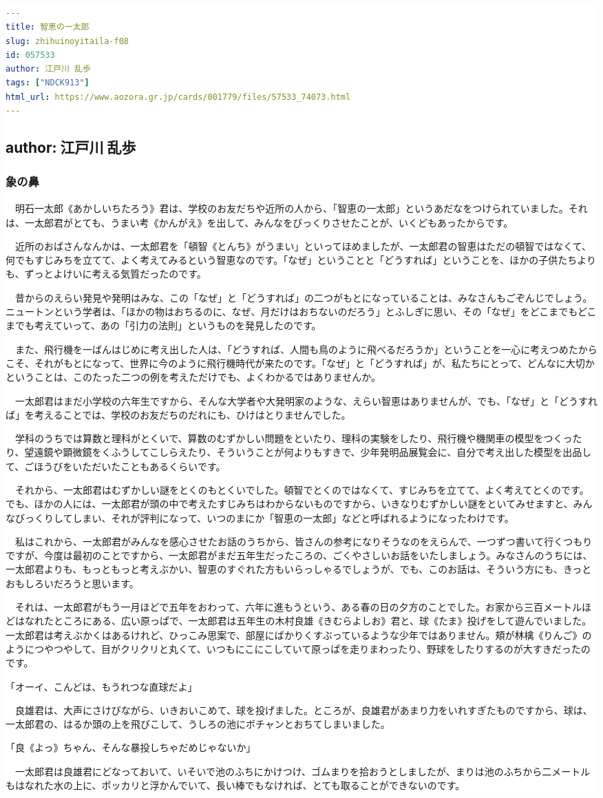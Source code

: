 ```yaml
---
title: 智恵の一太郎
slug: zhihuinoyitaila-f08
id: 057533
author: 江戸川 乱歩
tags: ["NDCK913"]
html_url: https://www.aozora.gr.jp/cards/001779/files/57533_74073.html
---
```


## author: 江戸川 乱歩

### 象の鼻








　明石一太郎《あかしいちたろう》君は、学校のお友だちや近所の人から、「智恵の一太郎」というあだなをつけられていました。それは、一太郎君がとても、うまい考《かんがえ》を出して、みんなをびっくりさせたことが、いくどもあったからです。

　近所のおばさんなんかは、一太郎君を「頓智《とんち》がうまい」といってほめましたが、一太郎君の智恵はただの頓智ではなくて、何でもすじみちを立てて、よく考えてみるという智恵なのです。「なぜ」ということと「どうすれば」ということを、ほかの子供たちよりも、ずっとよけいに考える気質だったのです。

　昔からのえらい発見や発明はみな、この「なぜ」と「どうすれば」の二つがもとになっていることは、みなさんもごぞんじでしょう。ニュートンという学者は、「ほかの物はおちるのに、なぜ、月だけはおちないのだろう」とふしぎに思い、その「なぜ」をどこまでもどこまでも考えていって、あの「引力の法則」というものを発見したのです。

　また、飛行機を一ばんはじめに考え出した人は、「どうすれば、人間も鳥のように飛べるだろうか」ということを一心に考えつめたからこそ、それがもとになって、世界に今のように飛行機時代が来たのです。「なぜ」と「どうすれば」が、私たちにとって、どんなに大切かということは、このたった二つの例を考えただけでも、よくわかるではありませんか。

　一太郎君はまだ小学校の六年生ですから、そんな大学者や大発明家のような、えらい智恵はありませんが、でも、「なぜ」と「どうすれば」を考えることでは、学校のお友だちのだれにも、ひけはとりませんでした。

　学科のうちでは算数と理科がとくいで、算数のむずかしい問題をといたり、理科の実験をしたり、飛行機や機関車の模型をつくったり、望遠鏡や顕微鏡をくふうしてこしらえたり、そういうことが何よりもすきで、少年発明品展覧会に、自分で考え出した模型を出品して、ごほうびをいただいたこともあるくらいです。

　それから、一太郎君はむずかしい謎をとくのもとくいでした。頓智でとくのではなくて、すじみちを立てて、よく考えてとくのです。でも、ほかの人には、一太郎君が頭の中で考えたすじみちはわからないものですから、いきなりむずかしい謎をといてみせますと、みんなびっくりしてしまい、それが評判になって、いつのまにか「智恵の一太郎」などと呼ばれるようになったわけです。

　私はこれから、一太郎君がみんなを感心させたお話のうちから、皆さんの参考になりそうなのをえらんで、一つずつ書いて行くつもりですが、今度は最初のことですから、一太郎君がまだ五年生だったころの、ごくやさしいお話をいたしましょう。みなさんのうちには、一太郎君よりも、もっともっと考えぶかい、智恵のすぐれた方もいらっしゃるでしょうが、でも、このお話は、そういう方にも、きっとおもしろいだろうと思います。

　それは、一太郎君がもう一月ほどで五年をおわって、六年に進もうという、ある春の日の夕方のことでした。お家から三百メートルほどはなれたところにある、広い原っぱで、一太郎君は五年生の木村良雄《きむらよしお》君と、球《たま》投げをして遊んでいました。一太郎君は考えぶかくはあるけれど、ひっこみ思案で、部屋にばかりくすぶっているような少年ではありません。頬が林檎《りんご》のようにつやつやして、目がクリクリと丸くて、いつもにこにこしていて原っぱを走りまわったり、野球をしたりするのが大すきだったのです。

「オーイ、こんどは、もうれつな直球だよ」

　良雄君は、大声にさけびながら、いきおいこめて、球を投げました。ところが、良雄君があまり力をいれすぎたものですから、球は、一太郎君の、はるか頭の上を飛びこして、うしろの池にボチャンとおちてしまいました。

「良《よっ》ちゃん、そんな暴投しちゃだめじゃないか」

　一太郎君は良雄君にどなっておいて、いそいで池のふちにかけつけ、ゴムまりを拾おうとしましたが、まりは池のふちから二メートルもはなれた水の上に、ポッカリと浮かんでいて、長い棒でもなければ、とても取ることができないのです。
